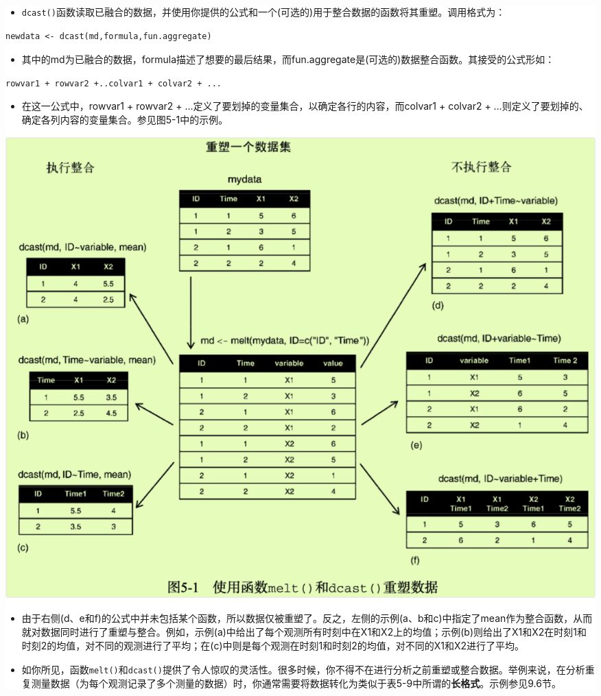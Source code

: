 - `dcast()`函数读取已融合的数据，并使用你提供的公式和一个(可选的)用于整合数据的函数将其重塑。调用格式为：

`newdata <- dcast(md,formula,fun.aggregate)`

- 其中的md为已融合的数据，formula描述了想要的最后结果，而fun.aggregate是(可选的)数据整合函数。其接受的公式形如：

`rowvar1 + rowvar2 +..colvar1 + colvar2 + ...`

- 在这一公式中，rowvar1 + rowvar2 +
  …定义了要划掉的变量集合，以确定各行的内容，而colvar1 + colvar2 +
  …则定义了要划掉的、确定各列内容的变量集合。参见图5-1中的示例。

![](images/iShot_2023-01-04_13.57.22.png)

- 由于右侧(d、e和f)的公式中并未包括某个函数，所以数据仅被重塑了。反之，左侧的示例(a、b和c)中指定了mean作为整合函数，从而就对数据同时进行了重塑与整合。例如，示例(a)中给出了每个观测所有时刻中在X1和X2上的均值；示例(b)则给出了X1和X2在时刻1和时刻2的均值，对不同的观测进行了平均；在(c)中则是每个观测在时刻1和时刻2的均值，对不同的X1和X2进行了平均。

- 如你所见，函数`melt()`和`dcast()`提供了令人惊叹的灵活性。很多时候，你不得不在进行分析之前重塑或整合数据。举例来说，在分析重复测量数据（为每个观测记录了多个测量的数据）时，你通常需要将数据转化为类似于表5-9中所谓的**长格式**。示例参见9.6节。
